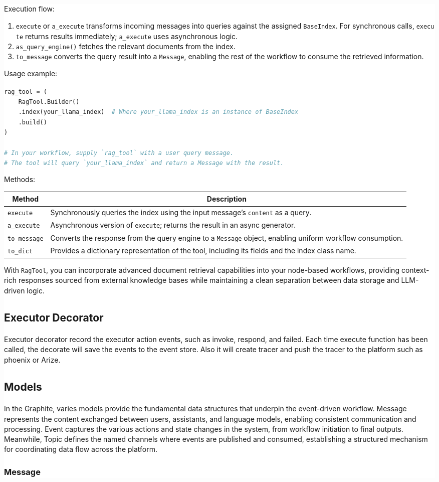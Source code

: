 Execution flow:

1. `execute` or `a_execute` transforms incoming messages into queries against the assigned `BaseIndex`. For synchronous calls, `execute` returns results immediately; `a_execute` uses asynchronous logic.
2. `as_query_engine()` fetches the relevant documents from the index.
3. `to_message` converts the query result into a `Message`, enabling the rest of the workflow to consume the retrieved information.

Usage example:

```python
rag_tool = (
    RagTool.Builder()
    .index(your_llama_index)  # Where your_llama_index is an instance of BaseIndex
    .build()
)

# In your workflow, supply `rag_tool` with a user query message.
# The tool will query `your_llama_index` and return a Message with the result.
```

Methods:

| Method       | Description                                                                                               |
|-------------|------------------------------------------------------------------------------------------------------------|
| `execute`    | Synchronously queries the index using the input message’s `content` as a query.                           |
| `a_execute`  | Asynchronous version of `execute`; returns the result in an async generator.                              |
| `to_message` | Converts the response from the query engine to a `Message` object, enabling uniform workflow consumption. |
| `to_dict`    | Provides a dictionary representation of the tool, including its fields and the index class name.          |

With `RagTool`, you can incorporate advanced document retrieval capabilities into your node-based workflows, providing context-rich responses sourced from external knowledge bases while maintaining a clean separation between data storage and LLM-driven logic.

## Executor Decorator

Executor decorator record the executor action events, such as invoke, respond, and failed. Each time execute function has been called, the decorate will save the events to the event store. Also it will create tracer and push the tracer to the platform such as phoenix or Arize.

## Models

In the Graphite, varies models provide the fundamental data structures that underpin the event-driven workflow. Message represents the content exchanged between users, assistants, and language models, enabling consistent communication and processing. Event captures the various actions and state changes in the system, from workflow initiation to final outputs. Meanwhile, Topic defines the named channels where events are published and consumed, establishing a structured mechanism for coordinating data flow across the platform.

### Message
